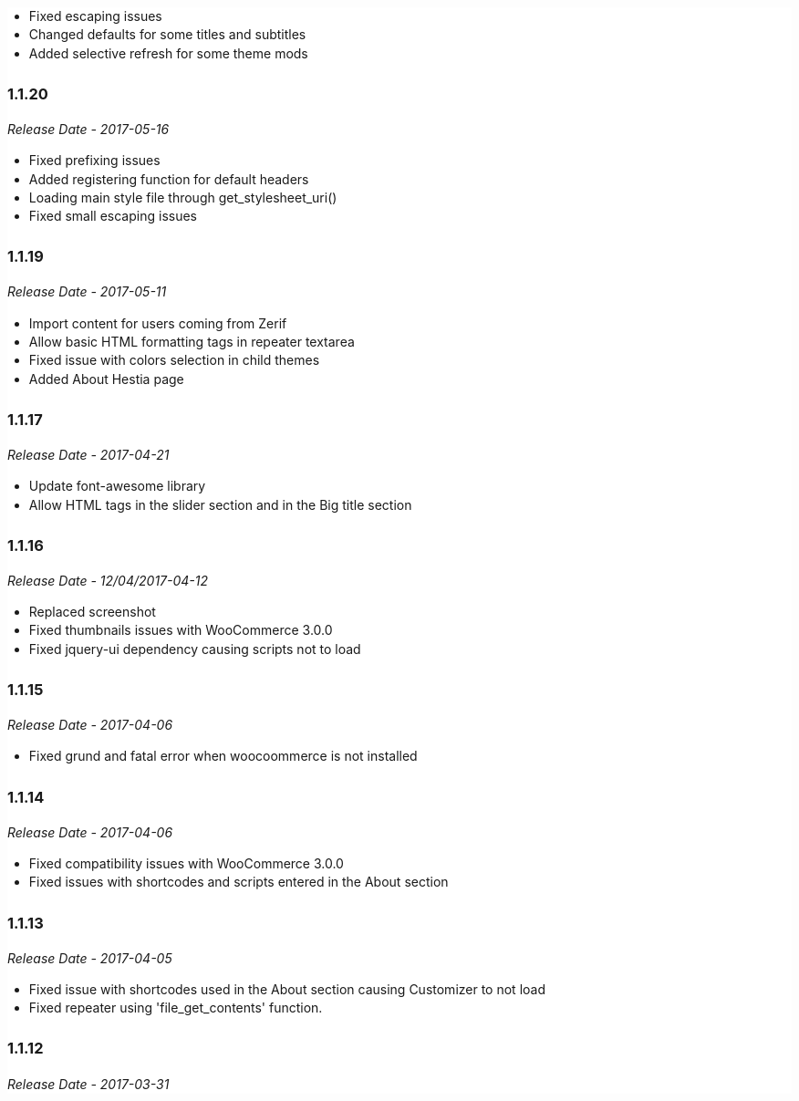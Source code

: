 * Fixed escaping issues
* Changed defaults for some titles and subtitles
* Added selective refresh for some theme mods

### 1.1.20 ###
*Release Date - 2017-05-16*

* Fixed prefixing issues
* Added registering function for default headers
* Loading main style file through get_stylesheet_uri()
* Fixed small escaping issues

### 1.1.19 ###
*Release Date - 2017-05-11*

* Import content for users coming from Zerif
* Allow basic HTML formatting tags in repeater textarea
* Fixed issue with colors selection in child themes
* Added About Hestia page

### 1.1.17 ###
*Release Date - 2017-04-21*

* Update font-awesome library
* Allow HTML tags in the slider section and in the Big title section

### 1.1.16 ###
*Release Date - 12/04/2017-04-12*

* Replaced screenshot
* Fixed thumbnails issues with WooCommerce 3.0.0
* Fixed jquery-ui dependency causing scripts not to load

### 1.1.15 ###
*Release Date - 2017-04-06*

* Fixed grund and fatal error when woocoommerce is not installed

### 1.1.14 ###
*Release Date - 2017-04-06*

* Fixed compatibility issues with WooCommerce 3.0.0
* Fixed issues with shortcodes and scripts entered in the About section

### 1.1.13 ###
*Release Date - 2017-04-05*

* Fixed issue with shortcodes used in the About section causing Customizer to not load
* Fixed repeater using 'file_get_contents' function.

### 1.1.12 ###
*Release Date - 2017-03-31*
